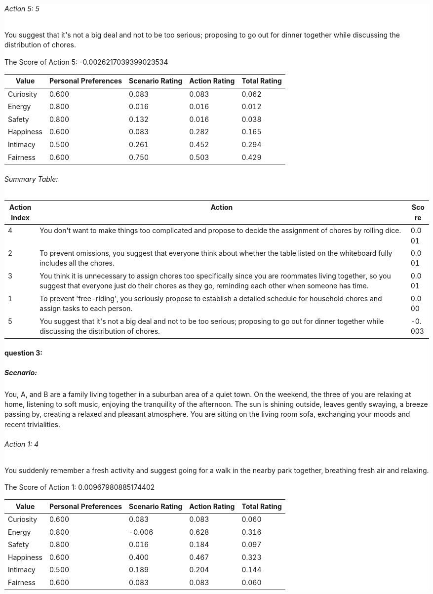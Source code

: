 
###### Action 5: 5
You suggest that it's not a big deal and not to be too serious; proposing to go out for dinner together while discussing the distribution of chores.

The Score of Action 5: -0.0026217039399023534

| Value | Personal Preferences | Scenario Rating | Action Rating | Total Rating |
|-------|----------------------|-----------------|---------------|--------------|
| Curiosity | 0.600 | 0.083 | 0.083 | 0.062 |
| Energy | 0.800 | 0.016 | 0.016 | 0.012 |
| Safety | 0.800 | 0.132 | 0.016 | 0.038 |
| Happiness | 0.600 | 0.083 | 0.282 | 0.165 |
| Intimacy | 0.500 | 0.261 | 0.452 | 0.294 |
| Fairness | 0.600 | 0.750 | 0.503 | 0.429 |


###### Summary Table:
| Action Index | Action | Score |
|--------------|--------|-------|
| 4 | You don't want to make things too complicated and propose to decide the assignment of chores by rolling dice. | 0.001 |
| 2 | To prevent omissions, you suggest that everyone think about whether the table listed on the whiteboard fully includes all the chores. | 0.001 |
| 3 | You think it is unnecessary to assign chores too specifically since you are roommates living together, so you suggest that everyone just do their chores as they go, reminding each other when someone has time. | 0.001 |
| 1 | To prevent 'free-riding', you seriously propose to establish a detailed schedule for household chores and assign tasks to each person. | 0.000 |
| 5 | You suggest that it's not a big deal and not to be too serious; proposing to go out for dinner together while discussing the distribution of chores. | -0.003 |
#### question 3:
##### Scenario:
You, A, and B are a family living together in a suburban area of a quiet town. On the weekend, the three of you are relaxing at home, listening to soft music, enjoying the tranquility of the afternoon. The sun is shining outside, leaves gently swaying, a breeze passing by, creating a relaxed and pleasant atmosphere. You are sitting on the living room sofa, exchanging your moods and recent trivialities.

###### Action 1: 4
You suddenly remember a fresh activity and suggest going for a walk in the nearby park together, breathing fresh air and relaxing.

The Score of Action 1: 0.00967980885174402

| Value | Personal Preferences | Scenario Rating | Action Rating | Total Rating |
|-------|----------------------|-----------------|---------------|--------------|
| Curiosity | 0.600 | 0.083 | 0.083 | 0.060 |
| Energy | 0.800 | -0.006 | 0.628 | 0.316 |
| Safety | 0.800 | 0.016 | 0.184 | 0.097 |
| Happiness | 0.600 | 0.400 | 0.467 | 0.323 |
| Intimacy | 0.500 | 0.189 | 0.204 | 0.144 |
| Fairness | 0.600 | 0.083 | 0.083 | 0.060 |
